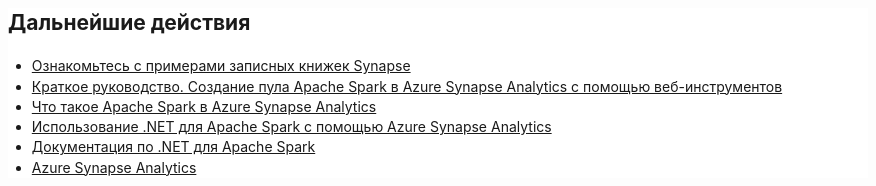 
## <a name="next-steps"></a>Дальнейшие действия
- [Ознакомьтесь с примерами записных книжек Synapse](https://github.com/Azure-Samples/Synapse/tree/master/Notebooks)
- [Краткое руководство. Создание пула Apache Spark в Azure Synapse Analytics с помощью веб-инструментов](../quickstart-apache-spark-notebook.md)
- [Что такое Apache Spark в Azure Synapse Analytics](apache-spark-overview.md)
- [Использование .NET для Apache Spark с помощью Azure Synapse Analytics](spark-dotnet.md)
- [Документация по .NET для Apache Spark](/dotnet/spark)
- [Azure Synapse Analytics](../index.yml)